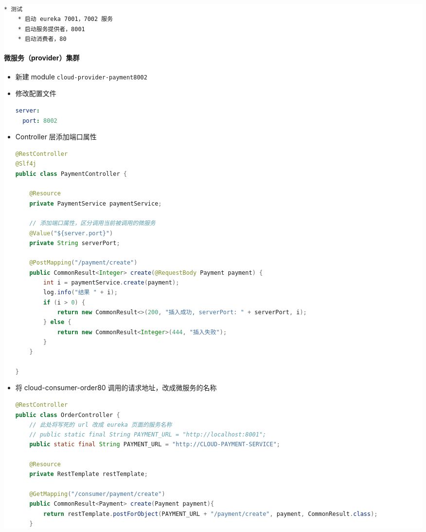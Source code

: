     * 测试
        * 启动 eureka 7001，7002 服务
        * 启动服务提供者，8001
        * 启动消费者，80

#### 微服务（provider）集群

* 新建 module `cloud-provider-payment8002`

* 修改配置文件

    ```yml
    server:
      port: 8002
    ```

* Controller 层添加端口属性

    ```java
    @RestController
    @Slf4j
    public class PaymentController {
    
        @Resource
        private PaymentService paymentService;
    	
        // 添加端口属性，区分调用当前被调用的微服务
        @Value("${server.port}")
        private String serverPort;
    
        @PostMapping("/payment/create")
        public CommonResult<Integer> create(@RequestBody Payment payment) {
            int i = paymentService.create(payment);
            log.info("结果 " + i);
            if (i > 0) {
                return new CommonResult<>(200, "插入成功, serverPort: " + serverPort, i);
            } else {
                return new CommonResult<Integer>(444, "插入失败");
            }
        }
    
    }
    ```

* 将 cloud-consumer-order80 调用的请求地址，改成微服务的名称

    ```java
    @RestController
    public class OrderController {
    	// 此处将写死的 url 改成 eureka 页面的服务名称
        // public static final String PAYMENT_URL = "http://localhost:8001";
        public static final String PAYMENT_URL = "http://CLOUD-PAYMENT-SERVICE";
    
        @Resource
        private RestTemplate restTemplate;
    
        @GetMapping("/consumer/payment/create")
        public CommonResult<Payment> create(Payment payment){
            return restTemplate.postForObject(PAYMENT_URL + "/payment/create", payment, CommonResult.class);
        }
    
